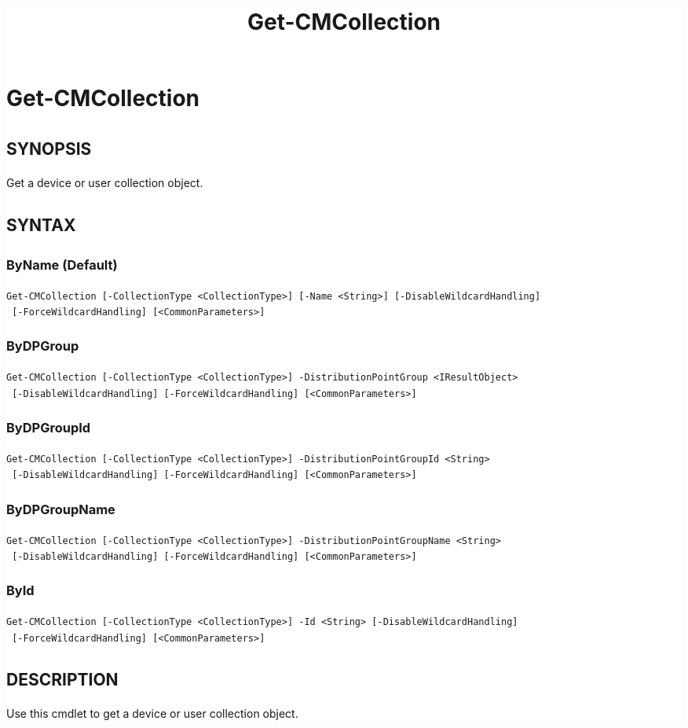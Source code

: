 ﻿---
external help file: AdminUI.PS.dll-Help.xml
Module Name: ConfigurationManager
ms.date: 12/29/2021
schema: 2.0.0
title: Get-CMCollection
---

# Get-CMCollection

## SYNOPSIS

Get a device or user collection object.

## SYNTAX

### ByName (Default)
```
Get-CMCollection [-CollectionType <CollectionType>] [-Name <String>] [-DisableWildcardHandling]
 [-ForceWildcardHandling] [<CommonParameters>]
```

### ByDPGroup
```
Get-CMCollection [-CollectionType <CollectionType>] -DistributionPointGroup <IResultObject>
 [-DisableWildcardHandling] [-ForceWildcardHandling] [<CommonParameters>]
```

### ByDPGroupId
```
Get-CMCollection [-CollectionType <CollectionType>] -DistributionPointGroupId <String>
 [-DisableWildcardHandling] [-ForceWildcardHandling] [<CommonParameters>]
```

### ByDPGroupName
```
Get-CMCollection [-CollectionType <CollectionType>] -DistributionPointGroupName <String>
 [-DisableWildcardHandling] [-ForceWildcardHandling] [<CommonParameters>]
```

### ById
```
Get-CMCollection [-CollectionType <CollectionType>] -Id <String> [-DisableWildcardHandling]
 [-ForceWildcardHandling] [<CommonParameters>]
```

## DESCRIPTION

Use this cmdlet to get a device or user collection object.
